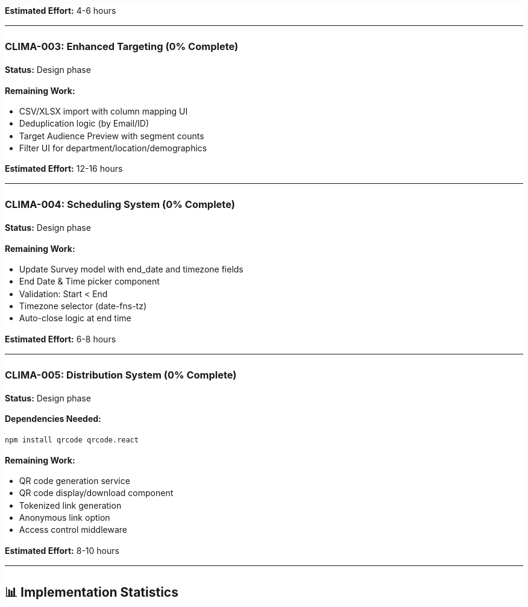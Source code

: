 **Estimated Effort:** 4-6 hours

---

### CLIMA-003: Enhanced Targeting (0% Complete)

**Status:** Design phase

**Remaining Work:**

- CSV/XLSX import with column mapping UI
- Deduplication logic (by Email/ID)
- Target Audience Preview with segment counts
- Filter UI for department/location/demographics

**Estimated Effort:** 12-16 hours

---

### CLIMA-004: Scheduling System (0% Complete)

**Status:** Design phase

**Remaining Work:**

- Update Survey model with end_date and timezone fields
- End Date & Time picker component
- Validation: Start < End
- Timezone selector (date-fns-tz)
- Auto-close logic at end time

**Estimated Effort:** 6-8 hours

---

### CLIMA-005: Distribution System (0% Complete)

**Status:** Design phase

**Dependencies Needed:**

```bash
npm install qrcode qrcode.react
```

**Remaining Work:**

- QR code generation service
- QR code display/download component
- Tokenized link generation
- Anonymous link option
- Access control middleware

**Estimated Effort:** 8-10 hours

---

## 📊 Implementation Statistics
